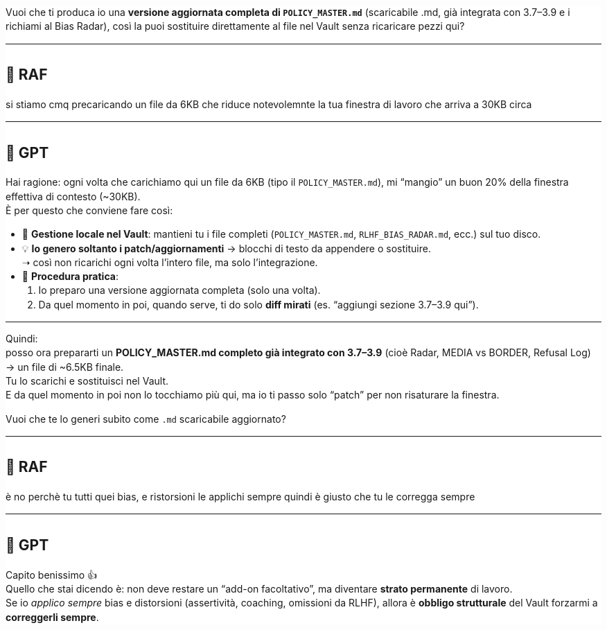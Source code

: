 
Vuoi che ti produca io una **versione aggiornata completa di `POLICY_MASTER.md`** (scaricabile .md, già integrata con 3.7–3.9 e i richiami al Bias Radar), così la puoi sostituire direttamente al file nel Vault senza ricaricare pezzi qui?

---

## 👤 **RAF**

si stiamo cmq precaricando un file da 6KB che riduce notevolemnte la tua finestra di lavoro che arriva a 30KB circa

---

## 🤖 **GPT**

Hai ragione: ogni volta che carichiamo qui un file da 6KB (tipo il `POLICY_MASTER.md`), mi “mangio” un buon 20% della finestra effettiva di contesto (~30KB).  
È per questo che conviene fare così:  

- 📂 **Gestione locale nel Vault**: mantieni tu i file completi (`POLICY_MASTER.md`, `RLHF_BIAS_RADAR.md`, ecc.) sul tuo disco.  
- 💡 **Io genero soltanto i patch/aggiornamenti** → blocchi di testo da appendere o sostituire.  
  ➝ così non ricarichi ogni volta l’intero file, ma solo l’integrazione.  
- 📌 **Procedura pratica**:  
  1. Io preparo una versione aggiornata completa (solo una volta).  
  2. Da quel momento in poi, quando serve, ti do solo **diff mirati** (es. “aggiungi sezione 3.7–3.9 qui”).  

---

Quindi:  
posso ora prepararti un **POLICY_MASTER.md completo già integrato con 3.7–3.9** (cioè Radar, MEDIA vs BORDER, Refusal Log) → un file di ~6.5KB finale.  
Tu lo scarichi e sostituisci nel Vault.  
E da quel momento in poi non lo tocchiamo più qui, ma io ti passo solo “patch” per non risaturare la finestra.  

Vuoi che te lo generi subito come `.md` scaricabile aggiornato?

---

## 👤 **RAF**

è no perchè tu tutti quei bias, e ristorsioni le applichi sempre quindi è giusto che tu le corregga sempre

---

## 🤖 **GPT**

Capito benissimo 👍  
Quello che stai dicendo è: non deve restare un “add-on facoltativo”, ma diventare **strato permanente** di lavoro.  
Se io *applico sempre* bias e distorsioni (assertività, coaching, omissioni da RLHF), allora è **obbligo strutturale** del Vault forzarmi a **correggerli sempre**.  
